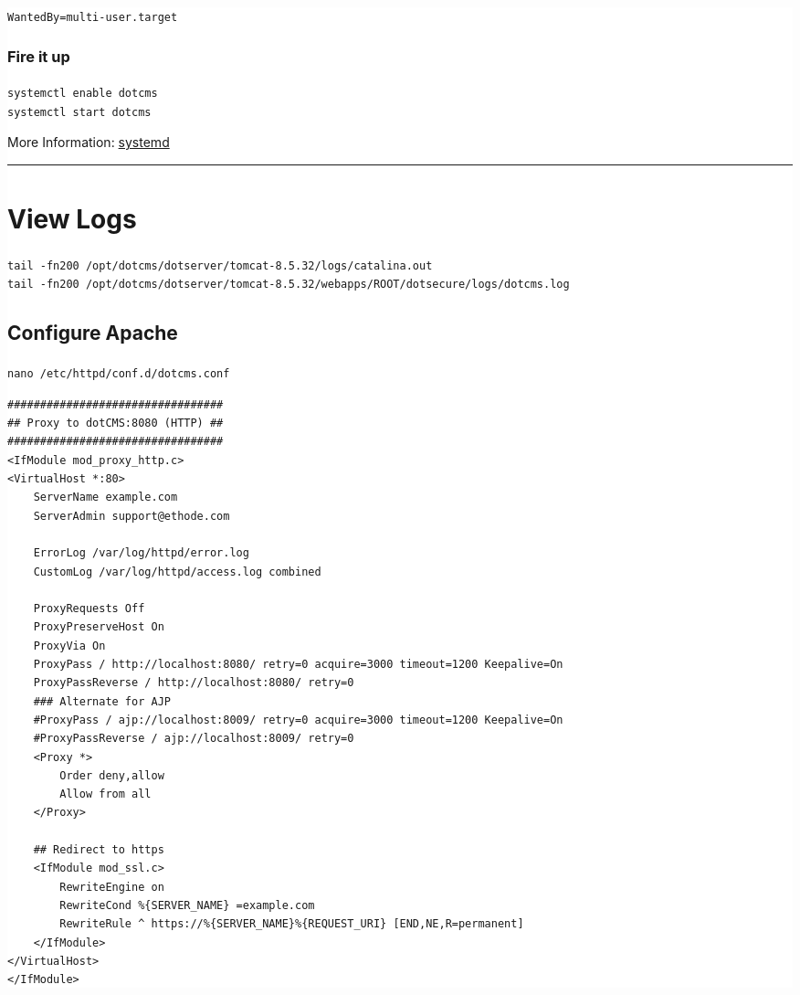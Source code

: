 ```
WantedBy=multi-user.target
```

### Fire it up
```
systemctl enable dotcms
systemctl start dotcms
```

More Information: [systemd](https://www.digitalocean.com/community/tutorials/understanding-systemd-units-and-unit-files)

----

# View Logs
```
tail -fn200 /opt/dotcms/dotserver/tomcat-8.5.32/logs/catalina.out
tail -fn200 /opt/dotcms/dotserver/tomcat-8.5.32/webapps/ROOT/dotsecure/logs/dotcms.log
```

## Configure Apache
`nano /etc/httpd/conf.d/dotcms.conf`
```
#################################
## Proxy to dotCMS:8080 (HTTP) ##
#################################
<IfModule mod_proxy_http.c>
<VirtualHost *:80>
    ServerName example.com
    ServerAdmin support@ethode.com

    ErrorLog /var/log/httpd/error.log
    CustomLog /var/log/httpd/access.log combined

    ProxyRequests Off
    ProxyPreserveHost On
    ProxyVia On
    ProxyPass / http://localhost:8080/ retry=0 acquire=3000 timeout=1200 Keepalive=On
    ProxyPassReverse / http://localhost:8080/ retry=0
    ### Alternate for AJP
    #ProxyPass / ajp://localhost:8009/ retry=0 acquire=3000 timeout=1200 Keepalive=On
    #ProxyPassReverse / ajp://localhost:8009/ retry=0
    <Proxy *>
        Order deny,allow
        Allow from all
    </Proxy>

    ## Redirect to https
    <IfModule mod_ssl.c>
        RewriteEngine on
        RewriteCond %{SERVER_NAME} =example.com
        RewriteRule ^ https://%{SERVER_NAME}%{REQUEST_URI} [END,NE,R=permanent]
    </IfModule>
</VirtualHost>
</IfModule>
```
